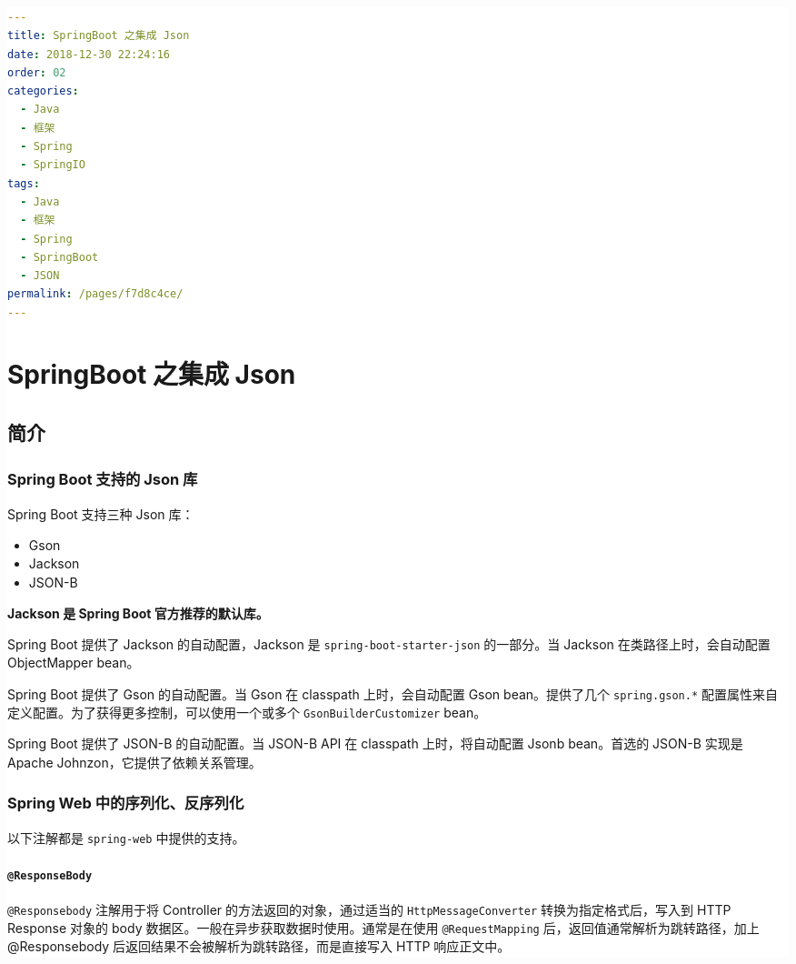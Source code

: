 ```yaml
---
title: SpringBoot 之集成 Json
date: 2018-12-30 22:24:16
order: 02
categories:
  - Java
  - 框架
  - Spring
  - SpringIO
tags:
  - Java
  - 框架
  - Spring
  - SpringBoot
  - JSON
permalink: /pages/f7d8c4ce/
---
```


# SpringBoot 之集成 Json

## 简介

### Spring Boot 支持的 Json 库

Spring Boot 支持三种 Json 库：

- Gson
- Jackson
- JSON-B

**Jackson 是 Spring Boot 官方推荐的默认库。**

Spring Boot 提供了 Jackson 的自动配置，Jackson 是 `spring-boot-starter-json` 的一部分。当 Jackson 在类路径上时，会自动配置 ObjectMapper bean。

Spring Boot 提供了 Gson 的自动配置。当 Gson 在 classpath 上时，会自动配置 Gson bean。提供了几个 `spring.gson.*` 配置属性来自定义配置。为了获得更多控制，可以使用一个或多个 `GsonBuilderCustomizer` bean。

Spring Boot 提供了 JSON-B 的自动配置。当 JSON-B API 在 classpath 上时，将自动配置 Jsonb bean。首选的 JSON-B 实现是 Apache Johnzon，它提供了依赖关系管理。

### Spring Web 中的序列化、反序列化

以下注解都是 `spring-web` 中提供的支持。

#### `@ResponseBody`

`@Responsebody` 注解用于将 Controller 的方法返回的对象，通过适当的 `HttpMessageConverter` 转换为指定格式后，写入到 HTTP Response 对象的 body 数据区。一般在异步获取数据时使用。通常是在使用 `@RequestMapping` 后，返回值通常解析为跳转路径，加上 @Responsebody 后返回结果不会被解析为跳转路径，而是直接写入 HTTP 响应正文中。
